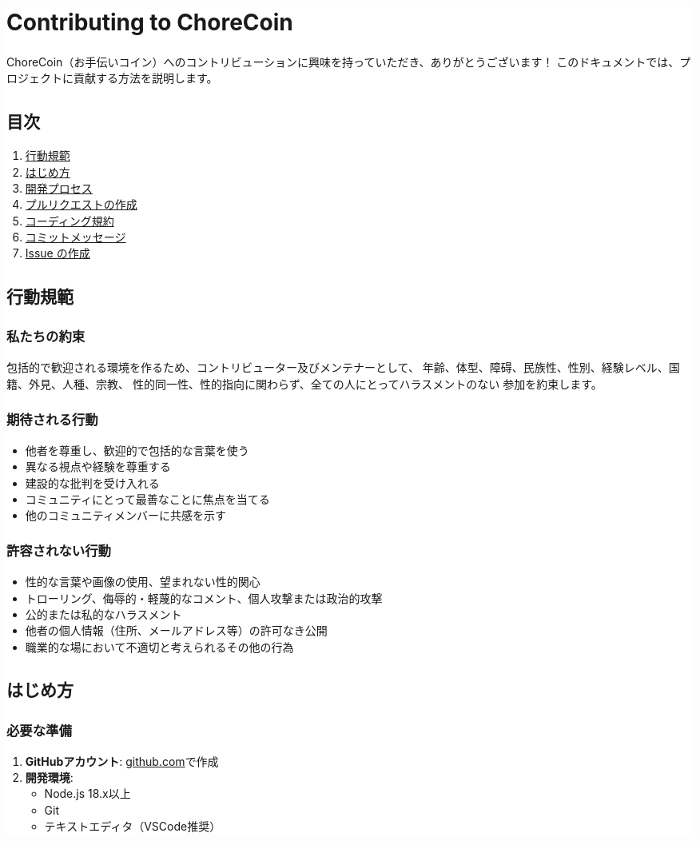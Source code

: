 # Contributing to ChoreCoin

ChoreCoin（お手伝いコイン）へのコントリビューションに興味を持っていただき、ありがとうございます！
このドキュメントでは、プロジェクトに貢献する方法を説明します。

## 目次
1. [行動規範](#行動規範)
2. [はじめ方](#はじめ方)
3. [開発プロセス](#開発プロセス)
4. [プルリクエストの作成](#プルリクエストの作成)
5. [コーディング規約](#コーディング規約)
6. [コミットメッセージ](#コミットメッセージ)
7. [Issue の作成](#issueの作成)

## 行動規範

### 私たちの約束

包括的で歓迎される環境を作るため、コントリビューター及びメンテナーとして、
年齢、体型、障碍、民族性、性別、経験レベル、国籍、外見、人種、宗教、
性的同一性、性的指向に関わらず、全ての人にとってハラスメントのない
参加を約束します。

### 期待される行動

- 他者を尊重し、歓迎的で包括的な言葉を使う
- 異なる視点や経験を尊重する
- 建設的な批判を受け入れる
- コミュニティにとって最善なことに焦点を当てる
- 他のコミュニティメンバーに共感を示す

### 許容されない行動

- 性的な言葉や画像の使用、望まれない性的関心
- トローリング、侮辱的・軽蔑的なコメント、個人攻撃または政治的攻撃
- 公的または私的なハラスメント
- 他者の個人情報（住所、メールアドレス等）の許可なき公開
- 職業的な場において不適切と考えられるその他の行為

## はじめ方

### 必要な準備

1. **GitHubアカウント**: [github.com](https://github.com)で作成
2. **開発環境**: 
   - Node.js 18.x以上
   - Git
   - テキストエディタ（VSCode推奨）
